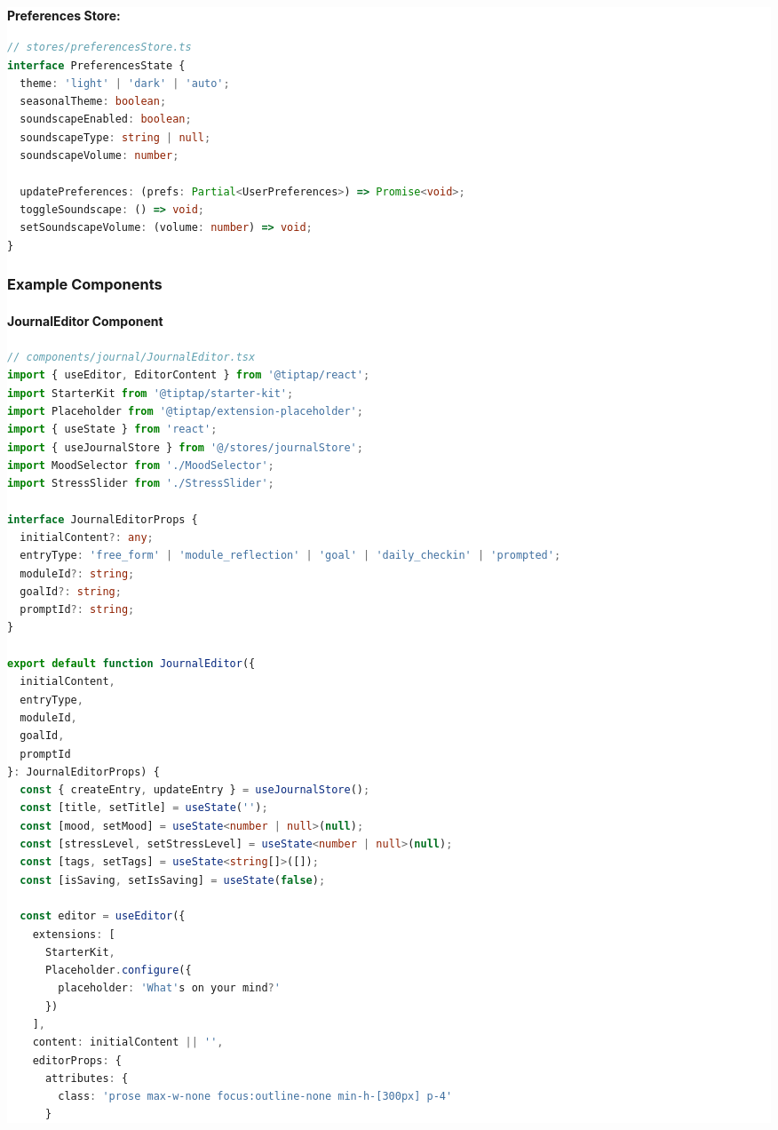 **Preferences Store:**
```typescript
// stores/preferencesStore.ts
interface PreferencesState {
  theme: 'light' | 'dark' | 'auto';
  seasonalTheme: boolean;
  soundscapeEnabled: boolean;
  soundscapeType: string | null;
  soundscapeVolume: number;

  updatePreferences: (prefs: Partial<UserPreferences>) => Promise<void>;
  toggleSoundscape: () => void;
  setSoundscapeVolume: (volume: number) => void;
}
```

### Example Components

#### JournalEditor Component

```typescript
// components/journal/JournalEditor.tsx
import { useEditor, EditorContent } from '@tiptap/react';
import StarterKit from '@tiptap/starter-kit';
import Placeholder from '@tiptap/extension-placeholder';
import { useState } from 'react';
import { useJournalStore } from '@/stores/journalStore';
import MoodSelector from './MoodSelector';
import StressSlider from './StressSlider';

interface JournalEditorProps {
  initialContent?: any;
  entryType: 'free_form' | 'module_reflection' | 'goal' | 'daily_checkin' | 'prompted';
  moduleId?: string;
  goalId?: string;
  promptId?: string;
}

export default function JournalEditor({
  initialContent,
  entryType,
  moduleId,
  goalId,
  promptId
}: JournalEditorProps) {
  const { createEntry, updateEntry } = useJournalStore();
  const [title, setTitle] = useState('');
  const [mood, setMood] = useState<number | null>(null);
  const [stressLevel, setStressLevel] = useState<number | null>(null);
  const [tags, setTags] = useState<string[]>([]);
  const [isSaving, setIsSaving] = useState(false);

  const editor = useEditor({
    extensions: [
      StarterKit,
      Placeholder.configure({
        placeholder: 'What's on your mind?'
      })
    ],
    content: initialContent || '',
    editorProps: {
      attributes: {
        class: 'prose max-w-none focus:outline-none min-h-[300px] p-4'
      }
```